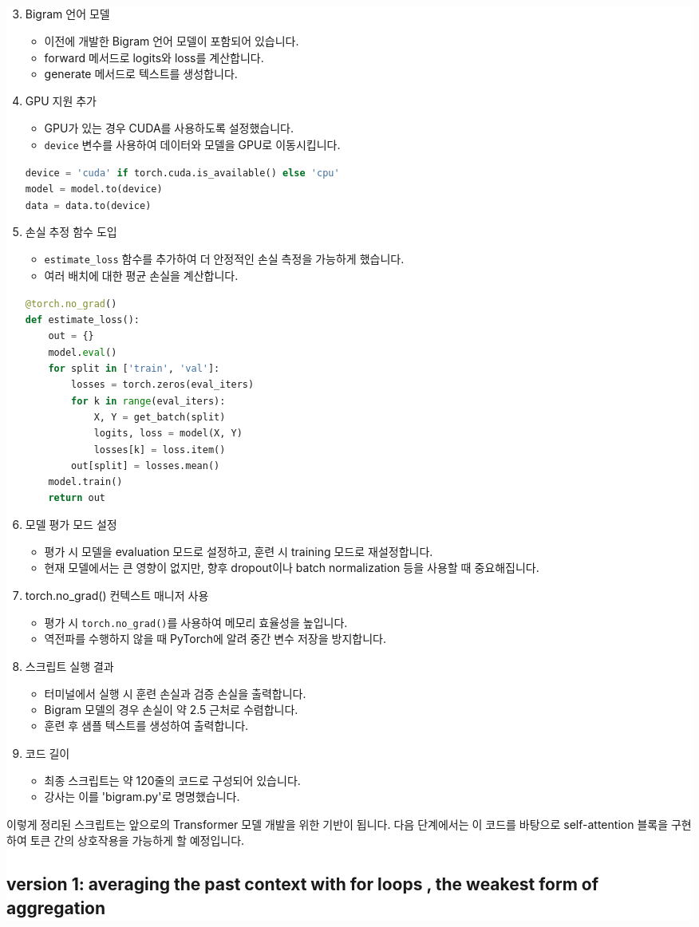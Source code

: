 3. Bigram 언어 모델
   - 이전에 개발한 Bigram 언어 모델이 포함되어 있습니다.
   - forward 메서드로 logits와 loss를 계산합니다.
   - generate 메서드로 텍스트를 생성합니다.

4. GPU 지원 추가
   - GPU가 있는 경우 CUDA를 사용하도록 설정했습니다.
   - `device` 변수를 사용하여 데이터와 모델을 GPU로 이동시킵니다.
   ```python
   device = 'cuda' if torch.cuda.is_available() else 'cpu'
   model = model.to(device)
   data = data.to(device)
   ```

5. 손실 추정 함수 도입
   - `estimate_loss` 함수를 추가하여 더 안정적인 손실 측정을 가능하게 했습니다.
   - 여러 배치에 대한 평균 손실을 계산합니다.
   ```python
   @torch.no_grad()
   def estimate_loss():
       out = {}
       model.eval()
       for split in ['train', 'val']:
           losses = torch.zeros(eval_iters)
           for k in range(eval_iters):
               X, Y = get_batch(split)
               logits, loss = model(X, Y)
               losses[k] = loss.item()
           out[split] = losses.mean()
       model.train()
       return out
   ```

6. 모델 평가 모드 설정
   - 평가 시 모델을 evaluation 모드로 설정하고, 훈련 시 training 모드로 재설정합니다.
   - 현재 모델에서는 큰 영향이 없지만, 향후 dropout이나 batch normalization 등을 사용할 때 중요해집니다.

7. torch.no_grad() 컨텍스트 매니저 사용
   - 평가 시 `torch.no_grad()`를 사용하여 메모리 효율성을 높입니다.
   - 역전파를 수행하지 않을 때 PyTorch에 알려 중간 변수 저장을 방지합니다.

8. 스크립트 실행 결과
   - 터미널에서 실행 시 훈련 손실과 검증 손실을 출력합니다.
   - Bigram 모델의 경우 손실이 약 2.5 근처로 수렴합니다.
   - 훈련 후 샘플 텍스트를 생성하여 출력합니다.

9. 코드 길이
   - 최종 스크립트는 약 120줄의 코드로 구성되어 있습니다.
   - 강사는 이를 'bigram.py'로 명명했습니다.

이렇게 정리된 스크립트는 앞으로의 Transformer 모델 개발을 위한 기반이 됩니다. 다음 단계에서는 이 코드를 바탕으로 self-attention 블록을 구현하여 토큰 간의 상호작용을 가능하게 할 예정입니다.


## version 1: averaging the past context with for loops , the weakest form of aggregation 
